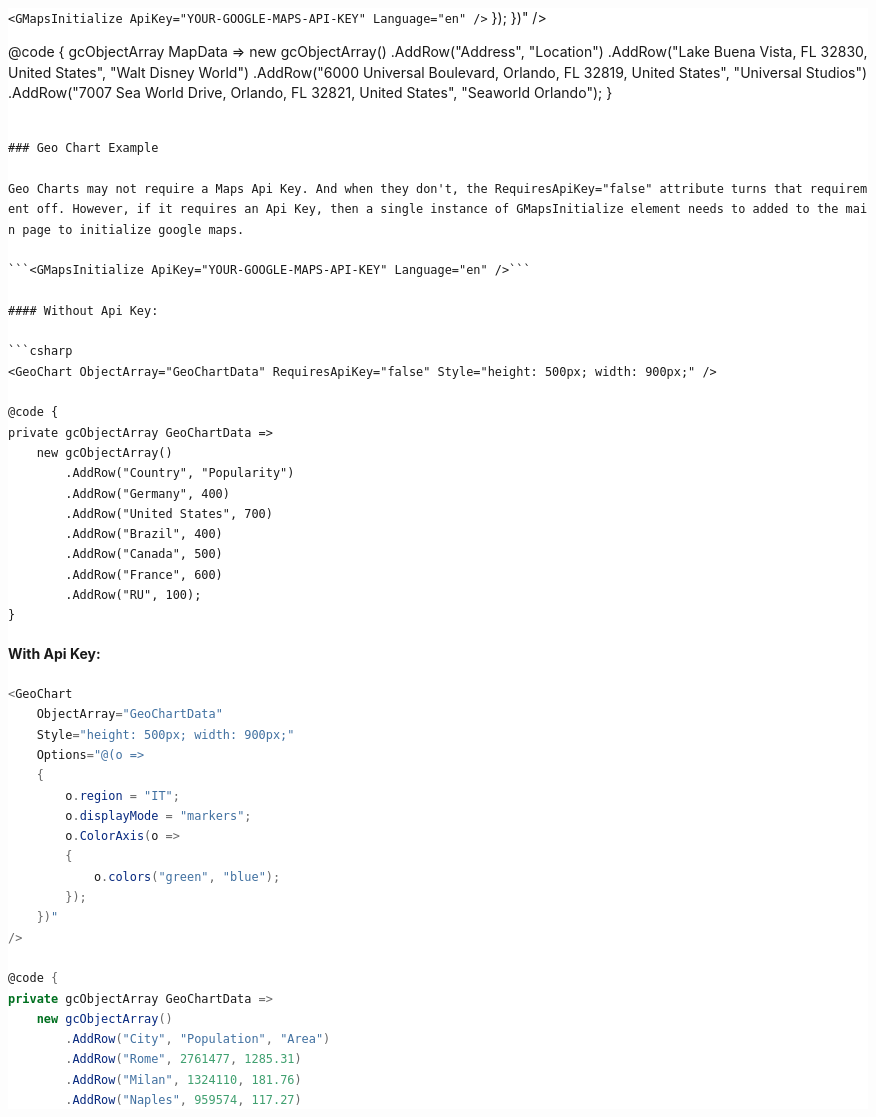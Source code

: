 ```<GMapsInitialize ApiKey="YOUR-GOOGLE-MAPS-API-KEY" Language="en" />```
        });
    })" 
/>

@code {
    gcObjectArray MapData =>
        new gcObjectArray()
            .AddRow("Address", "Location")
            .AddRow("Lake Buena Vista, FL 32830, United States", "Walt Disney World")
            .AddRow("6000 Universal Boulevard, Orlando, FL 32819, United States", "Universal Studios")
            .AddRow("7007 Sea World Drive, Orlando, FL 32821, United States", "Seaworld Orlando");
}
```

### Geo Chart Example

Geo Charts may not require a Maps Api Key. And when they don't, the RequiresApiKey="false" attribute turns that requirement off. However, if it requires an Api Key, then a single instance of GMapsInitialize element needs to added to the main page to initialize google maps.

```<GMapsInitialize ApiKey="YOUR-GOOGLE-MAPS-API-KEY" Language="en" />```

#### Without Api Key:

```csharp
<GeoChart ObjectArray="GeoChartData" RequiresApiKey="false" Style="height: 500px; width: 900px;" />

@code {
private gcObjectArray GeoChartData =>
    new gcObjectArray()
        .AddRow("Country", "Popularity")
        .AddRow("Germany", 400)
        .AddRow("United States", 700)
        .AddRow("Brazil", 400)
        .AddRow("Canada", 500)
        .AddRow("France", 600)
        .AddRow("RU", 100);
}
```

#### With Api Key:

```csharp
<GeoChart 
    ObjectArray="GeoChartData" 
    Style="height: 500px; width: 900px;" 
    Options="@(o =>
    {
        o.region = "IT";
        o.displayMode = "markers";
        o.ColorAxis(o =>
        {
            o.colors("green", "blue");
        });
    })" 
/>

@code {
private gcObjectArray GeoChartData =>
    new gcObjectArray()
        .AddRow("City", "Population", "Area")
        .AddRow("Rome", 2761477, 1285.31)
        .AddRow("Milan", 1324110, 181.76)
        .AddRow("Naples", 959574, 117.27)
```